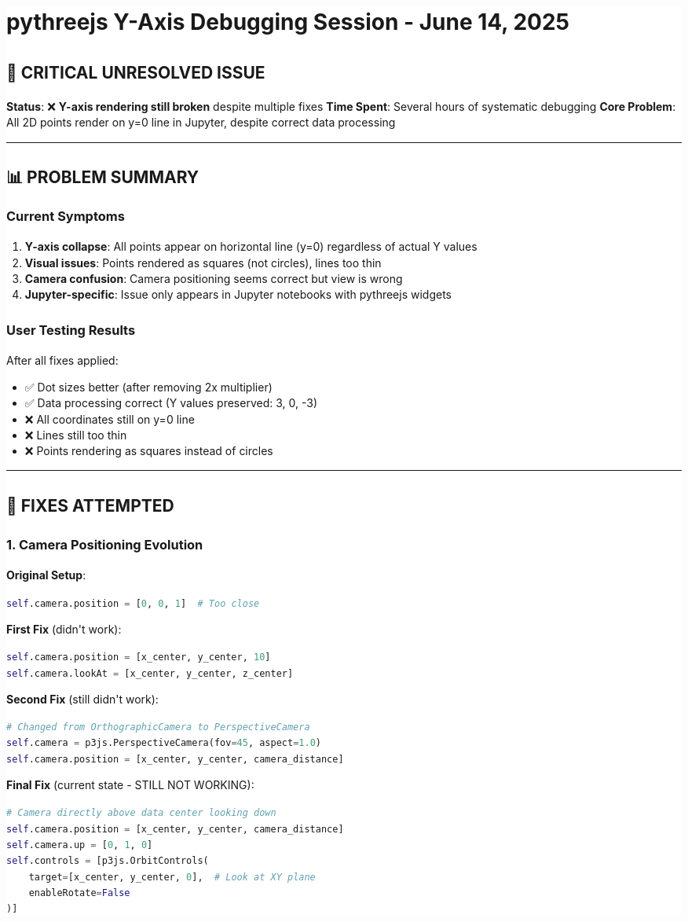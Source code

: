 # pythreejs Y-Axis Debugging Session - June 14, 2025

## 🚨 **CRITICAL UNRESOLVED ISSUE**

**Status**: ❌ **Y-axis rendering still broken** despite multiple fixes
**Time Spent**: Several hours of systematic debugging
**Core Problem**: All 2D points render on y=0 line in Jupyter, despite correct data processing

---

## 📊 **PROBLEM SUMMARY**

### **Current Symptoms**
1. **Y-axis collapse**: All points appear on horizontal line (y=0) regardless of actual Y values
2. **Visual issues**: Points rendered as squares (not circles), lines too thin
3. **Camera confusion**: Camera positioning seems correct but view is wrong
4. **Jupyter-specific**: Issue only appears in Jupyter notebooks with pythreejs widgets

### **User Testing Results**
After all fixes applied:
- ✅ Dot sizes better (after removing 2x multiplier)
- ✅ Data processing correct (Y values preserved: 3, 0, -3)
- ❌ All coordinates still on y=0 line
- ❌ Lines still too thin
- ❌ Points rendering as squares instead of circles

---

## 🔧 **FIXES ATTEMPTED**

### **1. Camera Positioning Evolution**

**Original Setup**:
```python
self.camera.position = [0, 0, 1]  # Too close
```

**First Fix** (didn't work):
```python
self.camera.position = [x_center, y_center, 10]
self.camera.lookAt = [x_center, y_center, z_center]
```

**Second Fix** (still didn't work):
```python
# Changed from OrthographicCamera to PerspectiveCamera
self.camera = p3js.PerspectiveCamera(fov=45, aspect=1.0)
self.camera.position = [x_center, y_center, camera_distance]
```

**Final Fix** (current state - STILL NOT WORKING):
```python
# Camera directly above data center looking down
self.camera.position = [x_center, y_center, camera_distance]
self.camera.up = [0, 1, 0]
self.controls = [p3js.OrbitControls(
    target=[x_center, y_center, 0],  # Look at XY plane
    enableRotate=False
)]
```
